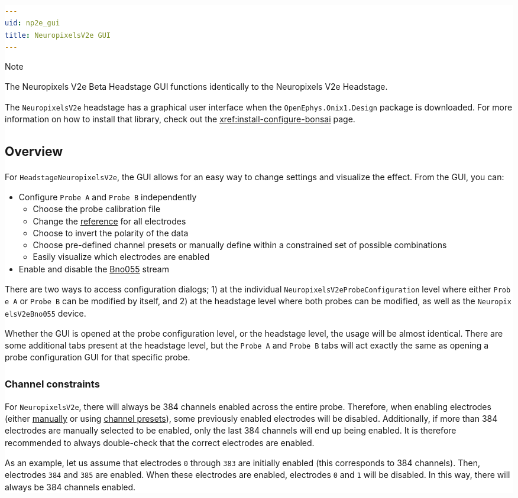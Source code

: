```yaml
---
uid: np2e_gui
title: NeuropixelsV2e GUI
---
```


> [!NOTE]
> The Neuropixels V2e Beta Headstage GUI functions identically to the Neuropixels V2e Headstage. 

The `NeuropixelsV2e` headstage has a graphical user interface when the `OpenEphys.Onix1.Design`
package is downloaded. For more information on how to install that library, check out the
<xref:install-configure-bonsai> page.

## Overview

For `HeadstageNeuropixelsV2e`, the GUI allows for an easy way to change settings and visualize the
effect. From the GUI, you can:

- Configure `Probe A` and `Probe B` independently
    - Choose the probe calibration file
    - Change the [reference](xref:OpenEphys.Onix1.NeuropixelsV2QuadShankReference) for all electrodes
    - Choose to invert the polarity of the data
    - Choose pre-defined channel presets or manually define within a constrained set of possible combinations
    - Easily visualize which electrodes are enabled
- Enable and disable the [Bno055](xref:OpenEphys.Onix1.PolledBno055Data) stream

There are two ways to access configuration dialogs; 1) at the individual
`NeuropixelsV2eProbeConfiguration` level where either `Probe A` or `Probe B` can be modified by
itself, and 2) at the headstage level where both probes can be modified, as well as the
`NeuropixelsV2eBno055` device.

Whether the GUI is opened at the probe configuration level, or the headstage level, the usage will
be almost identical. There are some additional tabs present at the headstage level, but the `Probe
A` and `Probe B` tabs will act exactly the same as opening a probe configuration GUI for that
specific probe.

### Channel constraints

For `NeuropixelsV2e`, there will always be 384 channels enabled across the entire probe. Therefore,
when enabling electrodes (either [manually](#manually-enabling-electrodes) or using [channel
presets](#channel-presets)), some previously enabled electrodes will be disabled. Additionally, if
more than 384 electrodes are manually selected to be enabled, only the last 384 channels will end up
being enabled. It is therefore recommended to always double-check that the correct electrodes are
enabled. 

As an example, let us assume that electrodes `0` through `383` are initially enabled (this
corresponds to 384 channels). Then, electrodes `384` and `385` are enabled. When these electrodes
are enabled, electrodes `0` and `1` will be disabled. In this way, there will always be 384 channels
enabled.
